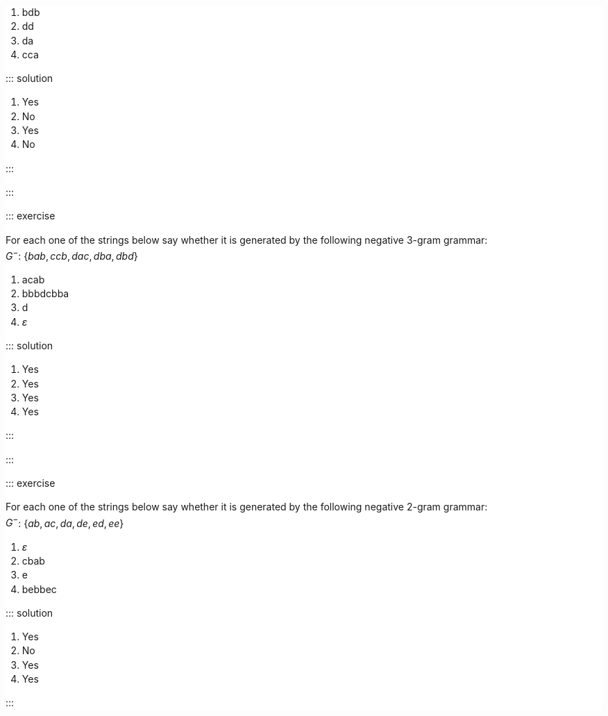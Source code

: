 1. bdb
1. dd
1. da
1. cca


::: solution

1. Yes
1. No
1. Yes
1. No

:::

:::

::: exercise

For each one of the strings below say whether it is generated by the following negative 3-gram grammar:  
 $G^-$: $\{bab,ccb,dac,dba,dbd\}$

1. acab
1. bbbdcbba
1. d
1. $\varepsilon$


::: solution

1. Yes
1. Yes
1. Yes
1. Yes

:::

:::

::: exercise

For each one of the strings below say whether it is generated by the following negative 2-gram grammar:  
 $G^-$: $\{ab,ac,da,de,ed,ee\}$

1. $\varepsilon$
1. cbab
1. e
1. bebbec


::: solution

1. Yes
1. No
1. Yes
1. Yes

:::
